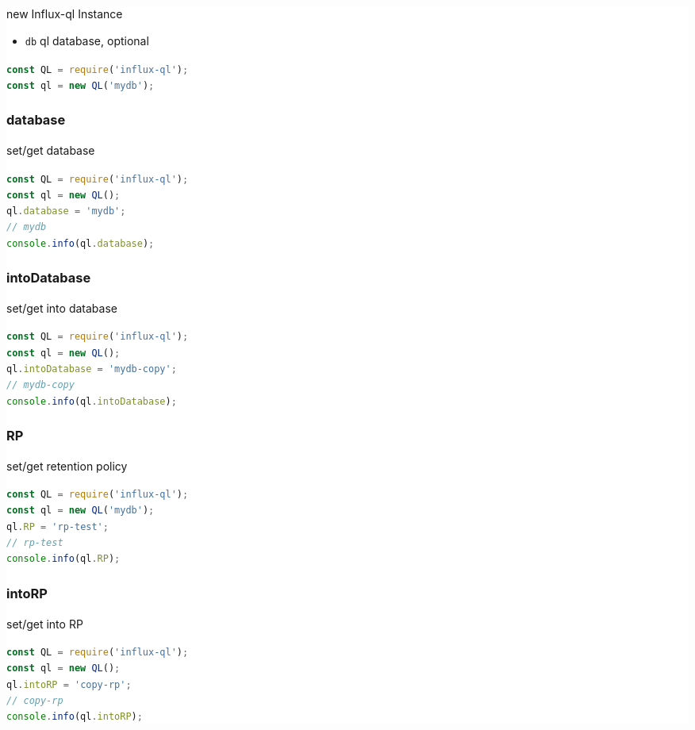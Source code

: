 new Influx-ql Instance

- `db` ql database, optional

```js
const QL = require('influx-ql');
const ql = new QL('mydb');
```

### database

set/get database

```js
const QL = require('influx-ql');
const ql = new QL();
ql.database = 'mydb';
// mydb
console.info(ql.database);
```

### intoDatabase

set/get into database

```js
const QL = require('influx-ql');
const ql = new QL();
ql.intoDatabase = 'mydb-copy';
// mydb-copy
console.info(ql.intoDatabase);
```

### RP

set/get retention policy

```js
const QL = require('influx-ql');
const ql = new QL('mydb');
ql.RP = 'rp-test';
// rp-test
console.info(ql.RP);
```

### intoRP

set/get into RP

```js
const QL = require('influx-ql');
const ql = new QL();
ql.intoRP = 'copy-rp';
// copy-rp
console.info(ql.intoRP);
```
